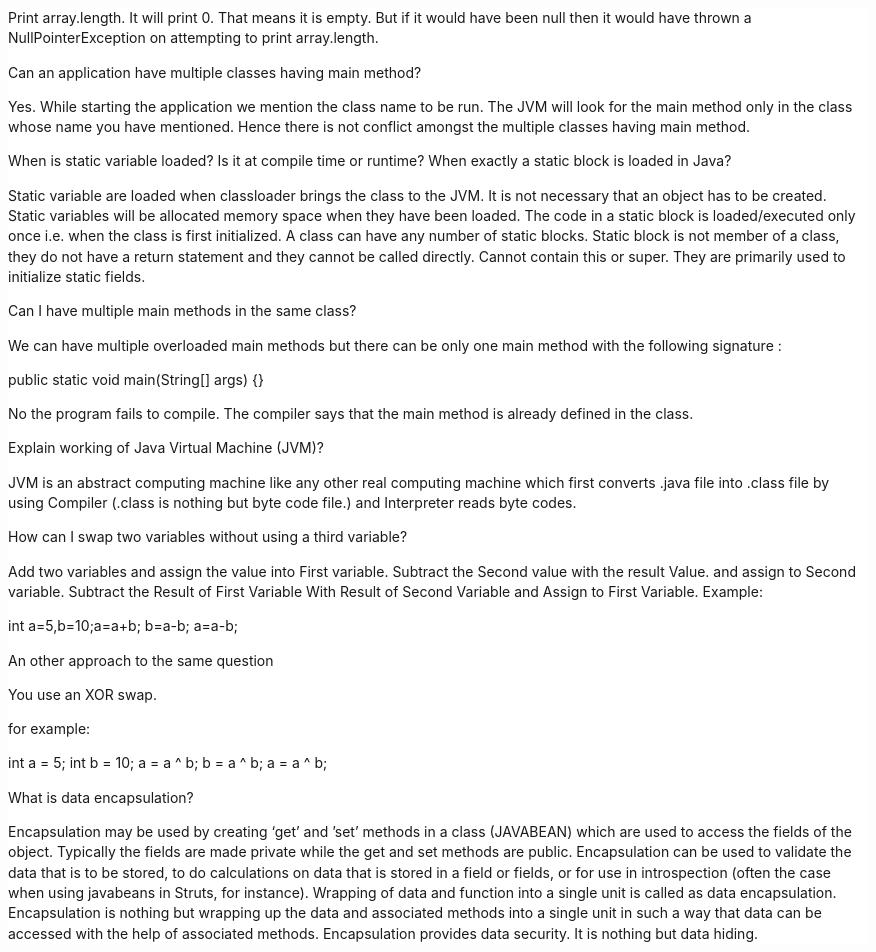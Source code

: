 Print array.length. It will print 0. That means it is empty. But if it would have been null then it would have thrown a NullPointerException on attempting to print array.length.

Can an application have multiple classes having main method?

Yes. While starting the application we mention the class name to be run. The JVM will look for the main method only in the class whose name you have mentioned. Hence there is not conflict amongst the multiple classes having main method.

When is static variable loaded? Is it at compile time or runtime? When exactly a static block is loaded in Java?

Static variable are loaded when classloader brings the class to the JVM. It is not necessary that an object has to be created. Static variables will be allocated memory space when they have been loaded. The code in a static block is loaded/executed only once i.e. when the class is first initialized. A class can have any number of static blocks. Static block is not member of a class, they do not have a return statement and they cannot be called directly. Cannot contain this or super. They are primarily used to initialize static fields.

Can I have multiple main methods in the same class?

We can have multiple overloaded main methods but there can be only one main method with the following signature :

public static void main(String[] args) {}

No the program fails to compile. The compiler says that the main method is already defined in the class.

Explain working of Java Virtual Machine (JVM)?

JVM is an abstract computing machine like any other real computing machine which first converts .java file into .class file by using Compiler (.class is nothing but byte code file.) and Interpreter reads byte codes.

How can I swap two variables without using a third variable?

Add two variables and assign the value into First variable. Subtract the Second value with the result Value. and assign to Second variable. Subtract the Result of First Variable With Result of Second Variable and Assign to First Variable. Example:

int a=5,b=10;a=a+b; b=a-b; a=a-b;

An other approach to the same question

You use an XOR swap.

for example:

int a = 5; int b = 10;
a = a ^ b;
b = a ^ b;
a = a ^ b;

What is data encapsulation?

Encapsulation may be used by creating ‘get’ and ’set’ methods in a class (JAVABEAN) which are used to access the fields of the object. Typically the fields are made private while the get and set methods are public. Encapsulation can be used to validate the data that is to be stored, to do calculations on data that is stored in a field or fields, or for use in introspection (often the case when using javabeans in Struts, for instance). Wrapping of data and function into a single unit is called as data encapsulation. Encapsulation is nothing but wrapping up the data and associated methods into a single unit in such a way that data can be accessed with the help of associated methods. Encapsulation provides data security. It is nothing but data hiding.
